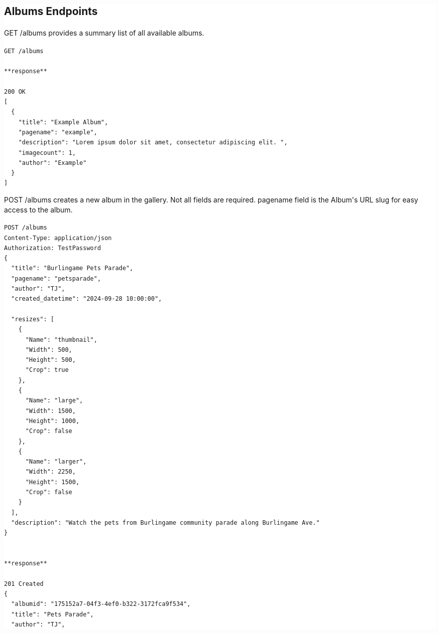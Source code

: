## Albums Endpoints

GET /albums provides a summary list of all available albums.

```
GET /albums

**response**

200 OK
[
  {
    "title": "Example Album",
    "pagename": "example",
    "description": "Lorem ipsum dolor sit amet, consectetur adipiscing elit. ",
    "imagecount": 1,
    "author": "Example"
  }
]
```

POST /albums creates a new album in the gallery. Not all fields are required. pagename field is the Album's URL slug for easy access to the album.

```
POST /albums
Content-Type: application/json
Authorization: TestPassword
{
  "title": "Burlingame Pets Parade",
  "pagename": "petsparade",
  "author": "TJ",
  "created_datetime": "2024-09-28 10:00:00",

  "resizes": [
    {
      "Name": "thumbnail",
      "Width": 500,
      "Height": 500,
      "Crop": true
    },
    {
      "Name": "large",
      "Width": 1500,
      "Height": 1000,
      "Crop": false
    },
    {
      "Name": "larger",
      "Width": 2250,
      "Height": 1500,
      "Crop": false
    }
  ],
  "description": "Watch the pets from Burlingame community parade along Burlingame Ave."
}


**response**

201 Created
{
  "albumid": "175152a7-04f3-4ef0-b322-3172fca9f534",
  "title": "Pets Parade",
  "author": "TJ",
```